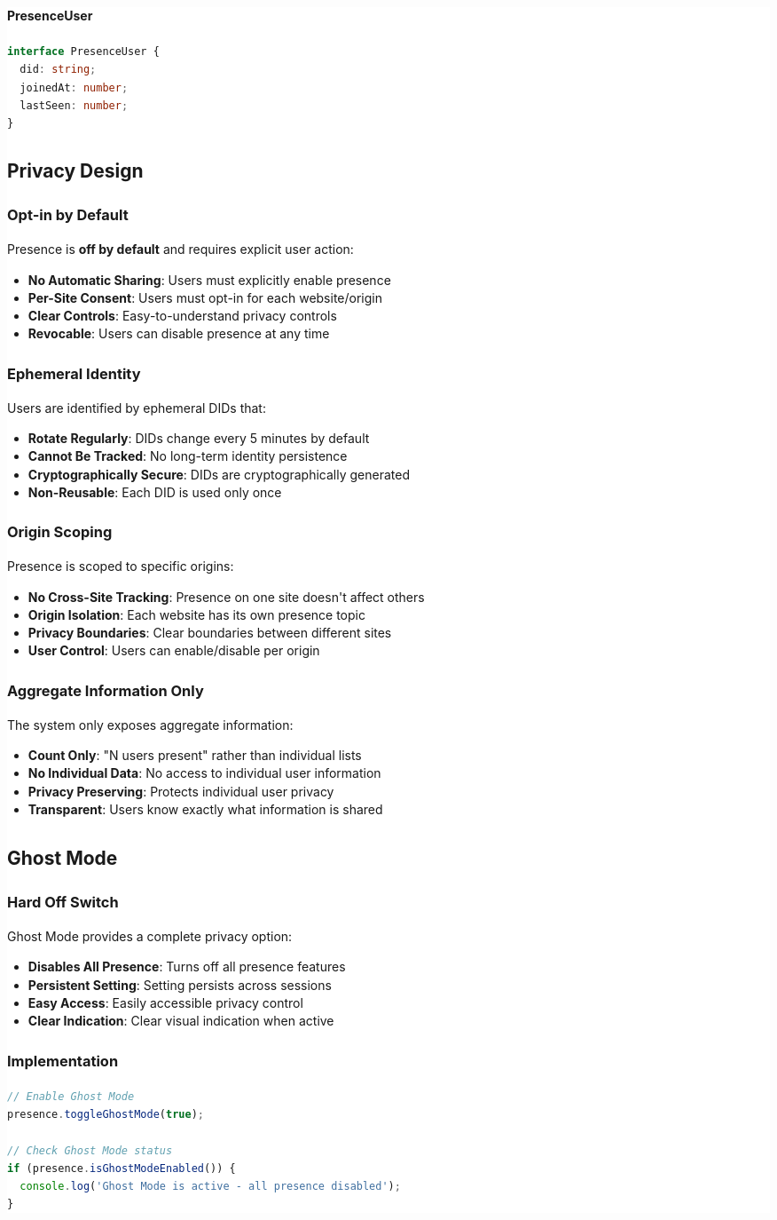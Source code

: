 #### PresenceUser
```typescript
interface PresenceUser {
  did: string;
  joinedAt: number;
  lastSeen: number;
}
```

## Privacy Design

### Opt-in by Default
Presence is **off by default** and requires explicit user action:
- **No Automatic Sharing**: Users must explicitly enable presence
- **Per-Site Consent**: Users must opt-in for each website/origin
- **Clear Controls**: Easy-to-understand privacy controls
- **Revocable**: Users can disable presence at any time

### Ephemeral Identity
Users are identified by ephemeral DIDs that:
- **Rotate Regularly**: DIDs change every 5 minutes by default
- **Cannot Be Tracked**: No long-term identity persistence
- **Cryptographically Secure**: DIDs are cryptographically generated
- **Non-Reusable**: Each DID is used only once

### Origin Scoping
Presence is scoped to specific origins:
- **No Cross-Site Tracking**: Presence on one site doesn't affect others
- **Origin Isolation**: Each website has its own presence topic
- **Privacy Boundaries**: Clear boundaries between different sites
- **User Control**: Users can enable/disable per origin

### Aggregate Information Only
The system only exposes aggregate information:
- **Count Only**: "N users present" rather than individual lists
- **No Individual Data**: No access to individual user information
- **Privacy Preserving**: Protects individual user privacy
- **Transparent**: Users know exactly what information is shared

## Ghost Mode

### Hard Off Switch
Ghost Mode provides a complete privacy option:
- **Disables All Presence**: Turns off all presence features
- **Persistent Setting**: Setting persists across sessions
- **Easy Access**: Easily accessible privacy control
- **Clear Indication**: Clear visual indication when active

### Implementation
```typescript
// Enable Ghost Mode
presence.toggleGhostMode(true);

// Check Ghost Mode status
if (presence.isGhostModeEnabled()) {
  console.log('Ghost Mode is active - all presence disabled');
}
```

